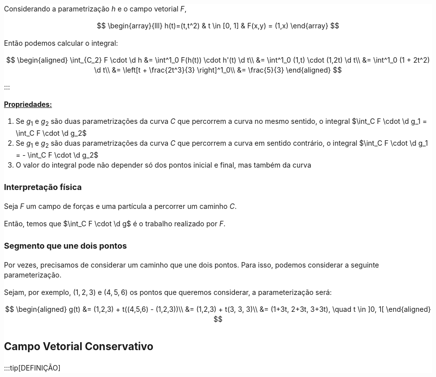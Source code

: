
Considerando a parametrização $h$ e o campo vetorial $F$,

$$
\begin{array}{lll}
h(t)=(t,t^2) & t \in [0, 1] & F(x,y) = (1,x)
\end{array}
$$

Então podemos calcular o integral:

$$
\begin{aligned}
\int_{C_2} F \cdot \d h &= \int^1_0 F(h(t)) \cdot h'(t) \d t\\
&= \int^1_0 (1,t) \cdot (1,2t) \d t\\
&= \int^1_0 (1 + 2t^2) \d t\\
&= \left[t + \frac{2t^3}{3} \right]^1_0\\
&= \frac{5}{3}
\end{aligned}
$$

:::

[**Propriedades:**](color:green)

1. Se $g_1$ e $g_2$ são duas parametrizações da curva $C$ que percorrem a curva no mesmo sentido, o integral $\int_C F \cdot \d g_1 = \int_C F \cdot \d g_2$
2. Se $g_1$ e $g_2$ são duas parametrizações da curva $C$ que percorrem a curva em sentido contrário, o integral $\int_C F \cdot \d g_1 = - \int_C F \cdot \d g_2$
3. O valor do integral pode não depender só dos pontos inicial e final, mas também da curva

### Interpretação física

Seja $F$ um campo de forças e uma partícula a percorrer um caminho $C$.

Então, temos que $\int_C F \cdot \d g$ é o trabalho realizado por $F$.

### Segmento que une dois pontos

Por vezes, precisamos de considerar um caminho que une dois pontos.
Para isso, podemos considerar a seguinte parameterização.

Sejam, por exemplo, $(1,2,3)$ e $(4,5,6)$ os pontos que queremos considerar, a parameterização
será:

$$
\begin{aligned}
g(t) &= (1,2,3) + t((4,5,6) - (1,2,3))\\
&= (1,2,3) + t(3, 3, 3)\\
&= (1+3t, 2+3t, 3+3t), \quad t \in ]0, 1[
\end{aligned}
$$

## Campo Vetorial Conservativo

:::tip[DEFINIÇÃO]
